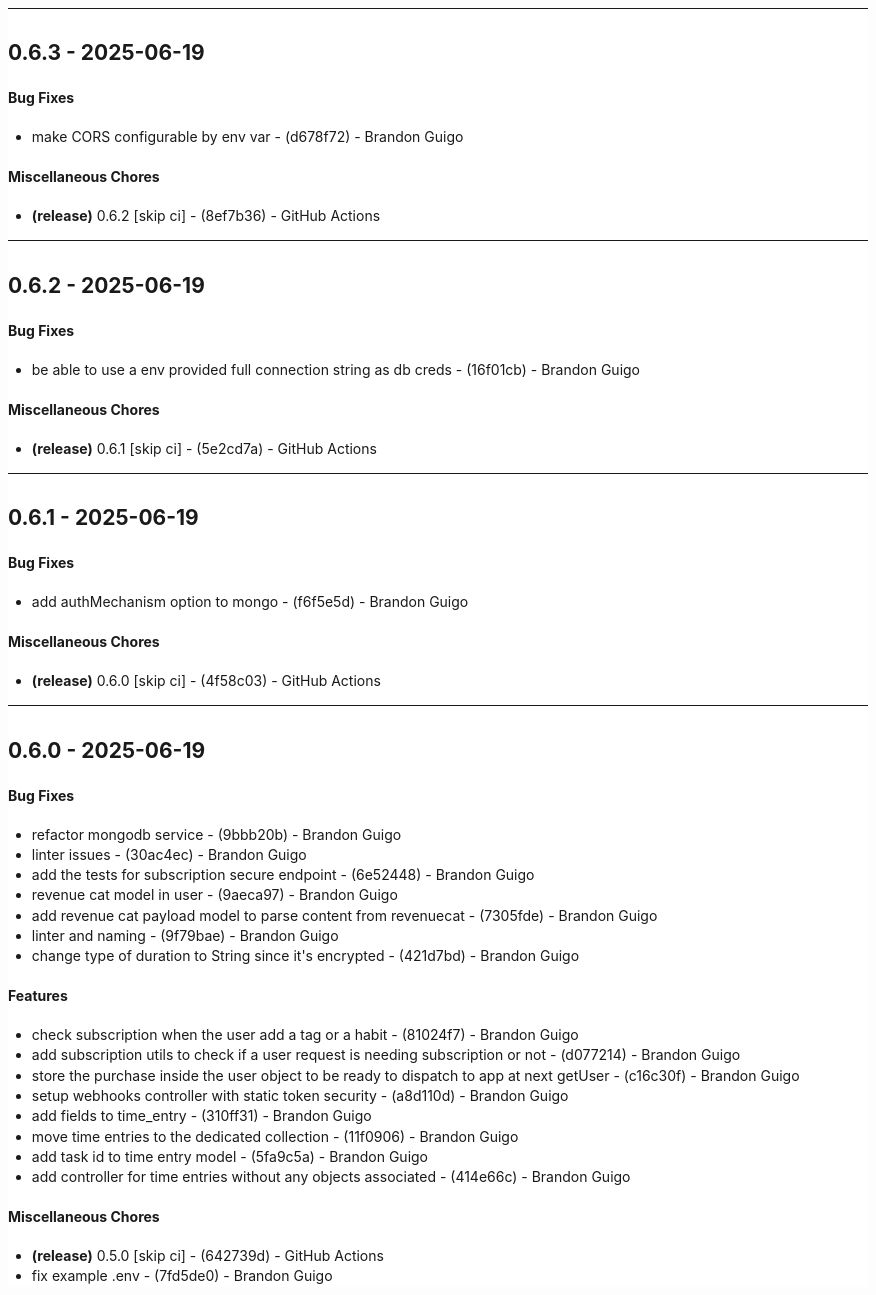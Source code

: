 - - -

## 0.6.3 - 2025-06-19
#### Bug Fixes
- make CORS configurable by env var - (d678f72) - Brandon Guigo
#### Miscellaneous Chores
- **(release)** 0.6.2 [skip ci] - (8ef7b36) - GitHub Actions

- - -

## 0.6.2 - 2025-06-19
#### Bug Fixes
- be able to use a env provided full connection string as db creds - (16f01cb) - Brandon Guigo
#### Miscellaneous Chores
- **(release)** 0.6.1 [skip ci] - (5e2cd7a) - GitHub Actions

- - -

## 0.6.1 - 2025-06-19
#### Bug Fixes
- add authMechanism option to mongo - (f6f5e5d) - Brandon Guigo
#### Miscellaneous Chores
- **(release)** 0.6.0 [skip ci] - (4f58c03) - GitHub Actions

- - -

## 0.6.0 - 2025-06-19
#### Bug Fixes
- refactor mongodb service - (9bbb20b) - Brandon Guigo
- linter issues - (30ac4ec) - Brandon Guigo
- add the tests for subscription secure endpoint - (6e52448) - Brandon Guigo
- revenue cat model in user - (9aeca97) - Brandon Guigo
- add revenue cat payload model to parse content from revenuecat - (7305fde) - Brandon Guigo
- linter and naming - (9f79bae) - Brandon Guigo
- change type of duration to String since it's encrypted - (421d7bd) - Brandon Guigo
#### Features
- check subscription when the user add a tag or a habit - (81024f7) - Brandon Guigo
- add subscription utils to check if a user request is needing subscription or not - (d077214) - Brandon Guigo
- store the purchase inside the user object to be ready to dispatch to app at next getUser - (c16c30f) - Brandon Guigo
- setup webhooks controller with static token security - (a8d110d) - Brandon Guigo
- add fields to time_entry - (310ff31) - Brandon Guigo
- move time entries to the dedicated collection - (11f0906) - Brandon Guigo
- add task id to time entry model - (5fa9c5a) - Brandon Guigo
- add controller for time entries without any objects associated - (414e66c) - Brandon Guigo
#### Miscellaneous Chores
- **(release)** 0.5.0 [skip ci] - (642739d) - GitHub Actions
- fix example .env - (7fd5de0) - Brandon Guigo
